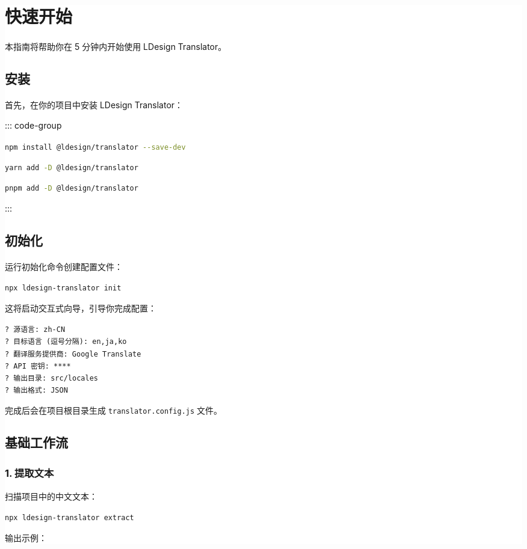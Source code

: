 # 快速开始

本指南将帮助你在 5 分钟内开始使用 LDesign Translator。

## 安装

首先，在你的项目中安装 LDesign Translator：

::: code-group

```bash [npm]
npm install @ldesign/translator --save-dev
```

```bash [yarn]
yarn add -D @ldesign/translator
```

```bash [pnpm]
pnpm add -D @ldesign/translator
```

:::

## 初始化

运行初始化命令创建配置文件：

```bash
npx ldesign-translator init
```

这将启动交互式向导，引导你完成配置：

```
? 源语言: zh-CN
? 目标语言 (逗号分隔): en,ja,ko
? 翻译服务提供商: Google Translate
? API 密钥: ****
? 输出目录: src/locales
? 输出格式: JSON
```

完成后会在项目根目录生成 `translator.config.js` 文件。

## 基础工作流

### 1. 提取文本

扫描项目中的中文文本：

```bash
npx ldesign-translator extract
```

输出示例：
